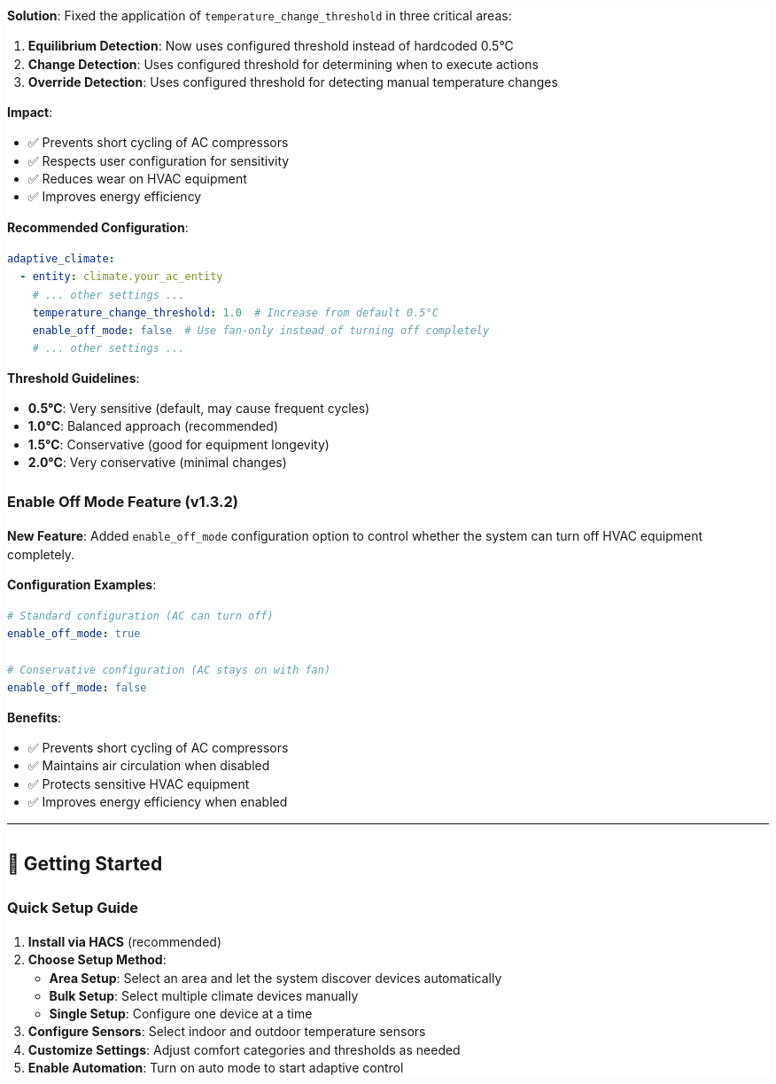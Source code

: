 **Solution**: Fixed the application of `temperature_change_threshold` in three critical areas:
1. **Equilibrium Detection**: Now uses configured threshold instead of hardcoded 0.5°C
2. **Change Detection**: Uses configured threshold for determining when to execute actions
3. **Override Detection**: Uses configured threshold for detecting manual temperature changes

**Impact**: 
- ✅ Prevents short cycling of AC compressors
- ✅ Respects user configuration for sensitivity
- ✅ Reduces wear on HVAC equipment
- ✅ Improves energy efficiency

**Recommended Configuration**:
```yaml
adaptive_climate:
  - entity: climate.your_ac_entity
    # ... other settings ...
    temperature_change_threshold: 1.0  # Increase from default 0.5°C
    enable_off_mode: false  # Use fan-only instead of turning off completely
    # ... other settings ...
```

**Threshold Guidelines**:
- **0.5°C**: Very sensitive (default, may cause frequent cycles)
- **1.0°C**: Balanced approach (recommended)
- **1.5°C**: Conservative (good for equipment longevity)
- **2.0°C**: Very conservative (minimal changes)

### **Enable Off Mode Feature (v1.3.2)**
**New Feature**: Added `enable_off_mode` configuration option to control whether the system can turn off HVAC equipment completely.

**Configuration Examples**:
```yaml
# Standard configuration (AC can turn off)
enable_off_mode: true

# Conservative configuration (AC stays on with fan)
enable_off_mode: false
```

**Benefits**:
- ✅ Prevents short cycling of AC compressors
- ✅ Maintains air circulation when disabled
- ✅ Protects sensitive HVAC equipment
- ✅ Improves energy efficiency when enabled

---

## 🚀 Getting Started

### **Quick Setup Guide**

1. **Install via HACS** (recommended)
2. **Choose Setup Method**:
   - **Area Setup**: Select an area and let the system discover devices automatically
   - **Bulk Setup**: Select multiple climate devices manually
   - **Single Setup**: Configure one device at a time
3. **Configure Sensors**: Select indoor and outdoor temperature sensors
4. **Customize Settings**: Adjust comfort categories and thresholds as needed
5. **Enable Automation**: Turn on auto mode to start adaptive control
